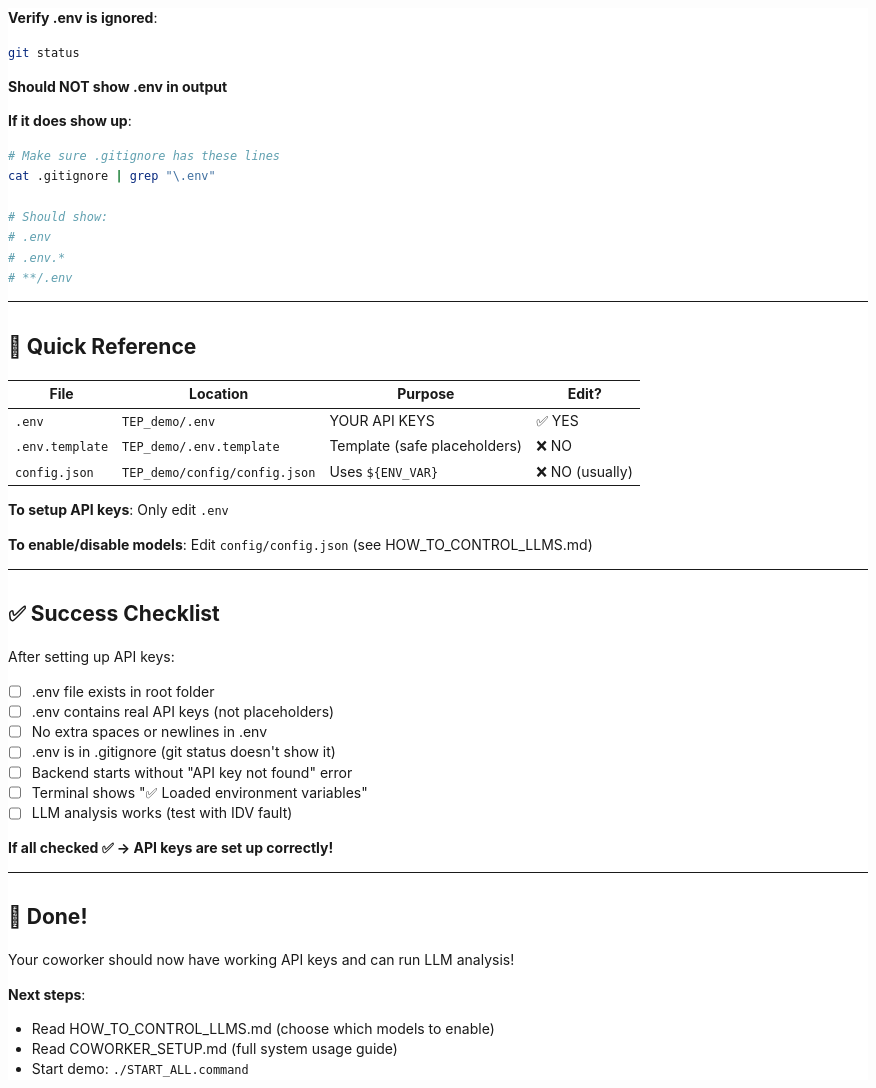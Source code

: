 **Verify .env is ignored**:
```bash
git status
```

**Should NOT show .env in output**

**If it does show up**:
```bash
# Make sure .gitignore has these lines
cat .gitignore | grep "\.env"

# Should show:
# .env
# .env.*
# **/.env
```

---

## 📌 Quick Reference

| File | Location | Purpose | Edit? |
|------|----------|---------|-------|
| `.env` | `TEP_demo/.env` | YOUR API KEYS | ✅ YES |
| `.env.template` | `TEP_demo/.env.template` | Template (safe placeholders) | ❌ NO |
| `config.json` | `TEP_demo/config/config.json` | Uses `${ENV_VAR}` | ❌ NO (usually) |

**To setup API keys**: Only edit `.env`

**To enable/disable models**: Edit `config/config.json` (see HOW_TO_CONTROL_LLMS.md)

---

## ✅ Success Checklist

After setting up API keys:

- [ ] .env file exists in root folder
- [ ] .env contains real API keys (not placeholders)
- [ ] No extra spaces or newlines in .env
- [ ] .env is in .gitignore (git status doesn't show it)
- [ ] Backend starts without "API key not found" error
- [ ] Terminal shows "✅ Loaded environment variables"
- [ ] LLM analysis works (test with IDV fault)

**If all checked ✅ → API keys are set up correctly!**

---

## 🎉 Done!

Your coworker should now have working API keys and can run LLM analysis!

**Next steps**:
- Read HOW_TO_CONTROL_LLMS.md (choose which models to enable)
- Read COWORKER_SETUP.md (full system usage guide)
- Start demo: `./START_ALL.command`
